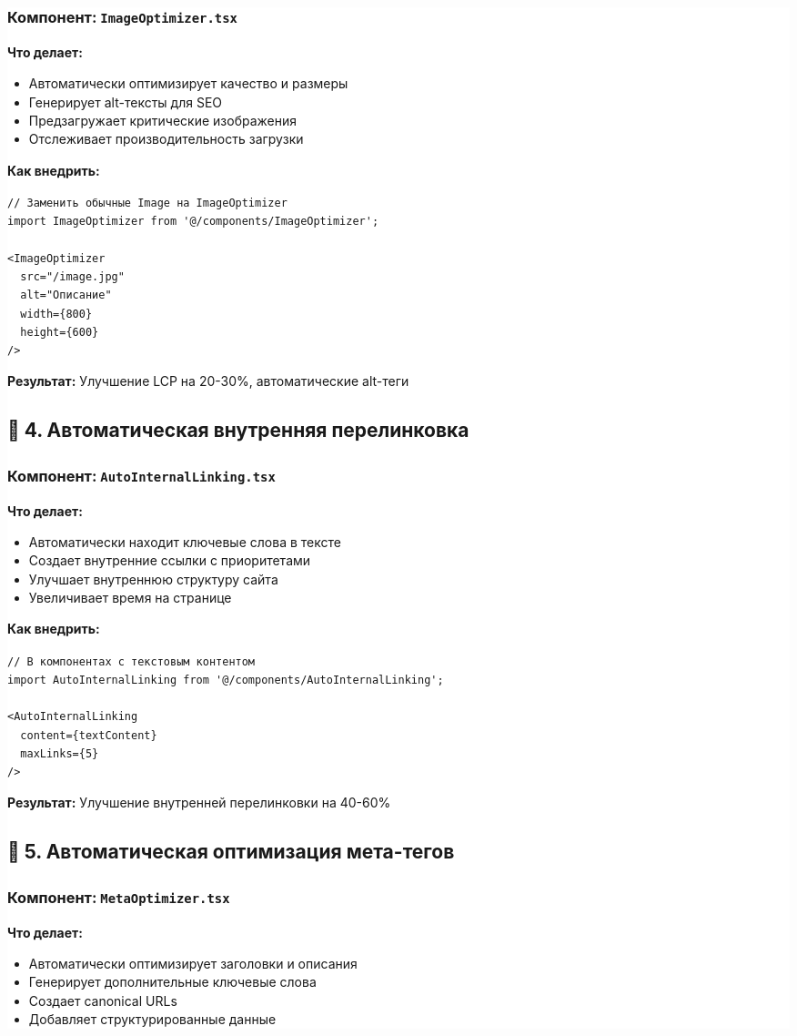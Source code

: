 ### Компонент: `ImageOptimizer.tsx`

**Что делает:**
- Автоматически оптимизирует качество и размеры
- Генерирует alt-тексты для SEO
- Предзагружает критические изображения
- Отслеживает производительность загрузки

**Как внедрить:**
```tsx
// Заменить обычные Image на ImageOptimizer
import ImageOptimizer from '@/components/ImageOptimizer';

<ImageOptimizer
  src="/image.jpg"
  alt="Описание"
  width={800}
  height={600}
/>
```

**Результат:** Улучшение LCP на 20-30%, автоматические alt-теги

## 🔗 4. Автоматическая внутренняя перелинковка

### Компонент: `AutoInternalLinking.tsx`

**Что делает:**
- Автоматически находит ключевые слова в тексте
- Создает внутренние ссылки с приоритетами
- Улучшает внутреннюю структуру сайта
- Увеличивает время на странице

**Как внедрить:**
```tsx
// В компонентах с текстовым контентом
import AutoInternalLinking from '@/components/AutoInternalLinking';

<AutoInternalLinking
  content={textContent}
  maxLinks={5}
/>
```

**Результат:** Улучшение внутренней перелинковки на 40-60%

## 📝 5. Автоматическая оптимизация мета-тегов

### Компонент: `MetaOptimizer.tsx`

**Что делает:**
- Автоматически оптимизирует заголовки и описания
- Генерирует дополнительные ключевые слова
- Создает canonical URLs
- Добавляет структурированные данные
